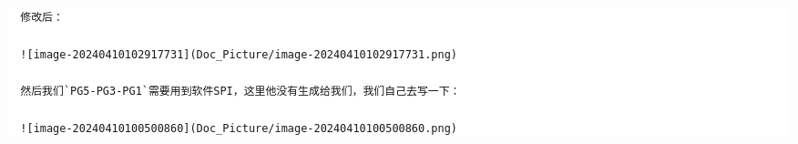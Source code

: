      修改后：

      ![image-20240410102917731](Doc_Picture/image-20240410102917731.png)

      然后我们`PG5-PG3-PG1`需要用到软件SPI，这里他没有生成给我们，我们自己去写一下：

      ![image-20240410100500860](Doc_Picture/image-20240410100500860.png)
